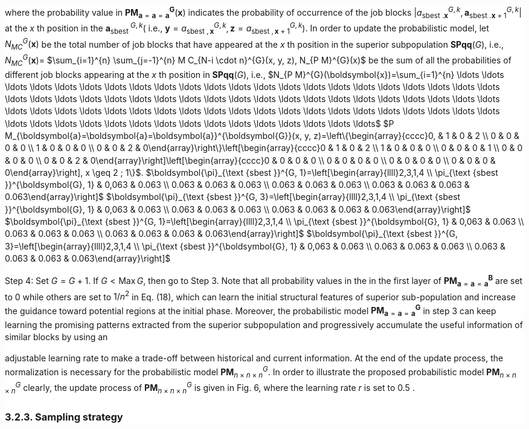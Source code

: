where the probability value in $\boldsymbol{P M}_{\boldsymbol{a}=\boldsymbol{a}=\boldsymbol{a}}^{\boldsymbol{G}}(\boldsymbol{x})$ indicates the probability of occurrence of the job blocks $\left|a_{\text {sbest } . \boldsymbol{x}}^{G, k}, \boldsymbol{a}_{\text {sbest } . \boldsymbol{x}+1}^{G, k}\right|$ at the $x$ th position in the $\boldsymbol{a}_{\text {sbest }}^{G, k}\left(\right.$ i.e., $\left.\boldsymbol{y}=a_{\text {sbest }, \boldsymbol{x}}^{G, k}, \boldsymbol{z}=a_{\text {sbest }, \boldsymbol{x}+1}^{G, k}\right)$. In order to update the probabilistic model, let $N_{M C}^{G}(\boldsymbol{x})$ be the total number of job blocks that have appeared at the $x$ th position in the superior subpopulation $\boldsymbol{S P q q}(G)$, i.e., $N_{M C}^{G}(\boldsymbol{x})=$ $\sum_{i=1}^{n} \sum_{j=-1}^{n} M C_{N-i \cdot n}^{G}(x, y, z), N_{P M}^{G}(x)$ be the sum of all the probabilities of different job blocks appearing at the $x$ th position in $\boldsymbol{S P q q}(G)$, i.e., $N_{P M}^{G}(\boldsymbol{x})=\sum_{i=1}^{n} \ldots \ldots \ldots \ldots \ldots \ldots \ldots \ldots \ldots \ldots \ldots \ldots \ldots \ldots \ldots \ldots \ldots \ldots \ldots \ldots \ldots \ldots \ldots \ldots \ldots \ldots \ldots \ldots \ldots \ldots \ldots \ldots \ldots \ldots \ldots \ldots \ldots \ldots \ldots \ldots \ldots \ldots \ldots \ldots \ldots \ldots \ldots \ldots \ldots \ldots \ldots \ldots \ldots \ldots \ldots \ldots \ldots \ldots \ldots \ldots \ldots \ldots \ldots \ldots \ldots \ldots \ldots \ldots \ldots \ldots \ldots \ldots \ldots \ldots \ldots \ldots \ldots$ $P M_{\boldsymbol{a}=\boldsymbol{a}=\boldsymbol{a}}^{\boldsymbol{G}}(x, y, z)=\left\{\begin{array}{cccc}0, & 1 & 0 & 2 \\ 0 & 0 & 0 & 0 \\ 1 & 0 & 0 & 0 \\ 0 & 0 & 2 & 0\end{array}\right\}\left[\begin{array}{cccc}0 & 1 & 0 & 2 \\ 1 & 0 & 0 & 0 \\ 0 & 0 & 0 & 1 \\ 0 & 0 & 0 & 0 \\ 0 & 0 & 2 & 0\end{array}\right]\left[\begin{array}{cccc}0 & 0 & 0 & 0 \\ 0 & 0 & 0 & 0 \\ 0 & 0 & 0 & 0 \\ 0 & 0 & 0 & 0\end{array}\right], x \geq 2 ; 1\}$.
$\boldsymbol{\pi}_{\text {sbest }}^{G, 1}=\left[\begin{array}{llll}2,3,1,4 \\ \pi_{\text {sbest }}^{\boldsymbol{G}, 1} & 0,063 & 0.063 \\ 0.063 & 0.063 & 0.063 \\ 0.063 & 0.063 & 0.063 \\ 0.063 & 0.063 & 0.063 & 0.063\end{array}\right]$
$\boldsymbol{\pi}_{\text {sbest }}^{G, 3}=\left[\begin{array}{llll}2,3,1,4 \\ \pi_{\text {sbest }}^{\boldsymbol{G}, 1} & 0,063 & 0.063 \\ 0.063 & 0.063 & 0.063 \\ 0.063 & 0.063 & 0.063 & 0.063\end{array}\right]$
$\boldsymbol{\pi}_{\text {sbest }}^{G, 1}=\left[\begin{array}{llll}2,3,1,4 \\ \pi_{\text {sbest }}^{\boldsymbol{G}, 1} & 0,063 & 0.063 \\ 0.063 & 0.063 & 0.063 \\ 0.063 & 0.063 & 0.063 & 0.063\end{array}\right]$
$\boldsymbol{\pi}_{\text {sbest }}^{G, 3}=\left[\begin{array}{llll}2,3,1,4 \\ \pi_{\text {sbest }}^{\boldsymbol{G}, 1} & 0,063 & 0.063 \\ 0.063 & 0.063 & 0.063 \\ 0.063 & 0.063 & 0.063 & 0.063\end{array}\right]$

Step 4: Set $G=G+1$. If $G<\operatorname{Max} G$, then go to Step 3.
Note that all probability values in the in the first layer of $\boldsymbol{P M}_{\boldsymbol{a}=\boldsymbol{a}=\boldsymbol{a}}^{\boldsymbol{B}}$ are set to 0 while others are set to $1 / n^{2}$ in Eq. (18), which can learn the initial structural features of superior sub-population and increase the guidance toward potential regions at the initial phase. Moreover, the probabilistic model $\boldsymbol{P M}_{\boldsymbol{a}=\boldsymbol{a}=\boldsymbol{a}}^{\boldsymbol{G}}$ in step 3 can keep learning the promising patterns extracted from the superior subpopulation and progressively accumulate the useful information of similar blocks by using an

adjustable learning rate to make a trade-off between historical and current information. At the end of the update process, the normalization is necessary for the probabilistic model $\boldsymbol{P M}_{n \times n \times n}^{G}$. In order to illustrate the proposed probabilistic model $\boldsymbol{P M}_{n \times n \times n}^{G}$ clearly, the update process of $\boldsymbol{P M}_{n \times n \times n}^{G}$ is given in Fig. 6, where the learning rate $r$ is set to 0.5 .

### 3.2.3. Sampling strategy


[^0]:    ${ }^{a}$ Corresponding author.